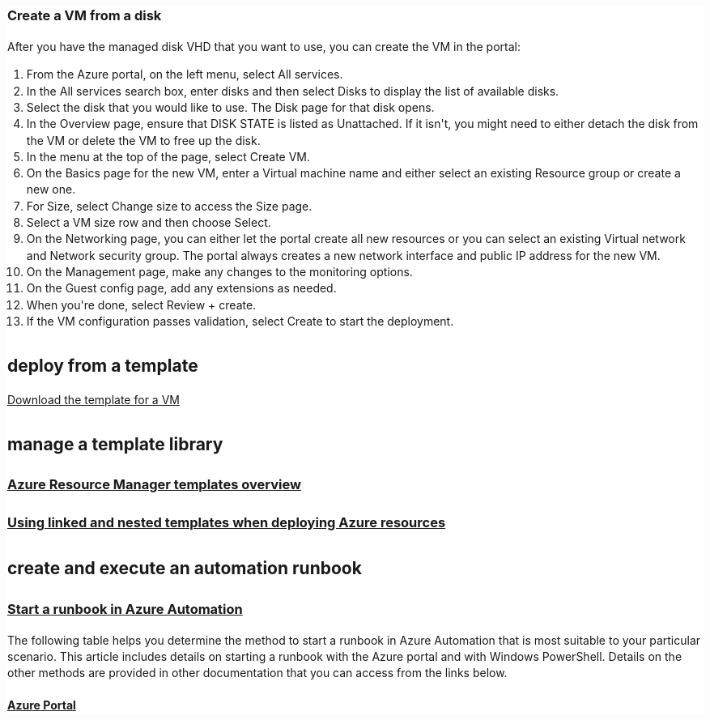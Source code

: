 ### Create a VM from a disk

After you have the managed disk VHD that you want to use, you can create the VM in the portal:

1. From the Azure portal, on the left menu, select All services.
2. In the All services search box, enter disks and then select Disks to display the list of available disks.
3. Select the disk that you would like to use. The Disk page for that disk opens.
4. In the Overview page, ensure that DISK STATE is listed as Unattached. If it isn't, you might need to either detach the disk from the VM or delete the VM to free up the disk.
5. In the menu at the top of the page, select Create VM.
6. On the Basics page for the new VM, enter a Virtual machine name and either select an existing Resource group or create a new one.
7. For Size, select Change size to access the Size page.
8. Select a VM size row and then choose Select.
9. On the Networking page, you can either let the portal create all new resources or you can select an existing Virtual network and Network security group. The portal always creates a new network interface and public IP address for the new VM.
10. On the Management page, make any changes to the monitoring options.
11. On the Guest config page, add any extensions as needed.
12. When you're done, select Review + create.
13. If the VM configuration passes validation, select Create to start the deployment.

## deploy from a template

[Download the template for a VM](https://docs.microsoft.com/en-us/azure/virtual-machines/windows/download-template)

## manage a template library

### [Azure Resource Manager templates overview](https://docs.microsoft.com/en-us/azure/azure-resource-manager/templates/overview)

### [Using linked and nested templates when deploying Azure resources](https://docs.microsoft.com/en-us/azure/azure-resource-manager/templates/linked-templates)

## create and execute an automation runbook

### [Start a runbook in Azure Automation](https://docs.microsoft.com/en-us/azure/automation/start-runbooks)

The following table helps you determine the method to start a runbook in Azure Automation that is most suitable to your particular scenario. This article includes details on starting a runbook with the Azure portal and with Windows PowerShell. Details on the other methods are provided in other documentation that you can access from the links below.

#### [Azure Portal](https://docs.microsoft.com/en-us/azure/automation/start-runbooks#start-a-runbook-with-the-azure-portal)
